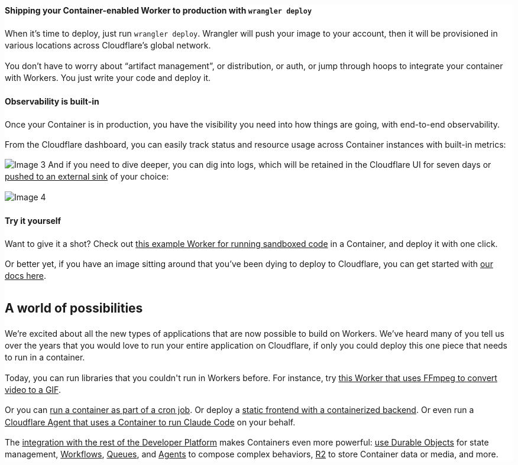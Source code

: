 #### Shipping your Container-enabled Worker to production with `wrangler deploy`

When it’s time to deploy, just run `wrangler deploy`. Wrangler will push your image to your account, then it will be provisioned in various locations across Cloudflare’s global network.

You don’t have to worry about “artifact management”, or distribution, or auth, or jump through hoops to integrate your container with Workers. You just write your code and deploy it.

#### Observability is built-in

Once your Container is in production, you have the visibility you need into how things are going, with end-to-end observability.

From the Cloudflare dashboard, you can easily track status and resource usage across Container instances with built-in metrics:

![Image 3](https://cf-assets.www.cloudflare.com/zkvhlag99gkb/1cMDL8qejpD9TnaVYgKeLD/cf42573c1315f0364c0d225bb77a76af/image4.png)
And if you need to dive deeper, you can dig into logs, which will be retained in the Cloudflare UI for seven days or [pushed to an external sink](https://developers.cloudflare.com/logs/about/) of your choice:

![Image 4](https://cf-assets.www.cloudflare.com/zkvhlag99gkb/2AusbmokynDaErssVFyu4A/3bb617ff9c2e488cdaee20612cb6bd15/image3.png)
#### Try it yourself

Want to give it a shot? Check out [this example Worker for running sandboxed code](https://github.com/craigsdennis/sandboxing-day-containers) in a Container, and deploy it with one click.

Or better yet, if you have an image sitting around that you’ve been dying to deploy to Cloudflare, you can get started with [our docs here](https://developers.cloudflare.com//containers/get-started/).

A world of possibilities
------------------------

We’re excited about all the new types of applications that are now possible to build on Workers. We’ve heard many of you tell us over the years that you would love to run your entire application on Cloudflare, if only you could deploy this one piece that needs to run in a container.

Today, you can run libraries that you couldn't run in Workers before. For instance, try [this Worker that uses FFmpeg to convert video to a GIF](https://github.com/megaconfidence/wifski/).

Or you can [run a container as part of a cron job](https://github.com/mikenomitch/cron-container). Or deploy a [static frontend with a containerized backend](https://github.com/mikenomitch/static-frontend-container-backend). Or even run a [Cloudflare Agent that uses a Container to run Claude Code](https://github.com/ghostwriternr/claude-code-containers) on your behalf.

The [integration with the rest of the Developer Platform](https://blog.cloudflare.com/cloudflare-containers-coming-2025/#integrating-with-more-of-cloudflares-developer-platform) makes Containers even more powerful: [use Durable Objects](https://blog.cloudflare.com/cloudflare-containers-coming-2025/#durable-objects-as-programmable-sidecars) for state management, [Workflows](https://developers.cloudflare.com/workflows/), [Queues](https://developers.cloudflare.com/queues/), and [Agents](https://agents.cloudflare.com/) to compose complex behaviors, [R2](https://developers.cloudflare.com/r2/) to store Container data or media, and more.
